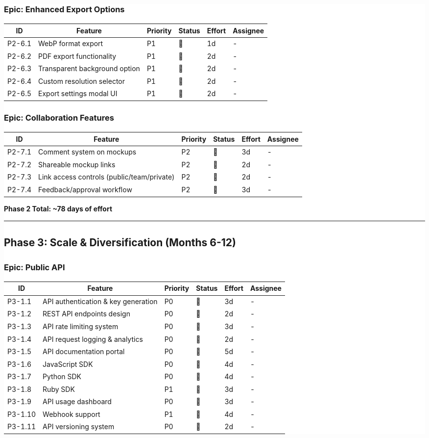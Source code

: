 ### Epic: Enhanced Export Options
| ID | Feature | Priority | Status | Effort | Assignee |
|----|---------|----------|--------|--------|----------|
| P2-6.1 | WebP format export | P1 | 🔴 | 1d | - |
| P2-6.2 | PDF export functionality | P1 | 🔴 | 2d | - |
| P2-6.3 | Transparent background option | P1 | 🔴 | 2d | - |
| P2-6.4 | Custom resolution selector | P1 | 🔴 | 2d | - |
| P2-6.5 | Export settings modal UI | P1 | 🔴 | 2d | - |

### Epic: Collaboration Features
| ID | Feature | Priority | Status | Effort | Assignee |
|----|---------|----------|--------|--------|----------|
| P2-7.1 | Comment system on mockups | P2 | 🔴 | 3d | - |
| P2-7.2 | Shareable mockup links | P2 | 🔴 | 2d | - |
| P2-7.3 | Link access controls (public/team/private) | P2 | 🔴 | 2d | - |
| P2-7.4 | Feedback/approval workflow | P2 | 🔴 | 3d | - |

**Phase 2 Total: ~78 days of effort**

---

## Phase 3: Scale & Diversification (Months 6-12)

### Epic: Public API
| ID | Feature | Priority | Status | Effort | Assignee |
|----|---------|----------|--------|--------|----------|
| P3-1.1 | API authentication & key generation | P0 | 🔴 | 3d | - |
| P3-1.2 | REST API endpoints design | P0 | 🔴 | 2d | - |
| P3-1.3 | API rate limiting system | P0 | 🔴 | 3d | - |
| P3-1.4 | API request logging & analytics | P0 | 🔴 | 2d | - |
| P3-1.5 | API documentation portal | P0 | 🔴 | 5d | - |
| P3-1.6 | JavaScript SDK | P0 | 🔴 | 4d | - |
| P3-1.7 | Python SDK | P0 | 🔴 | 4d | - |
| P3-1.8 | Ruby SDK | P1 | 🔴 | 3d | - |
| P3-1.9 | API usage dashboard | P0 | 🔴 | 3d | - |
| P3-1.10 | Webhook support | P1 | 🔴 | 4d | - |
| P3-1.11 | API versioning system | P0 | 🔴 | 2d | - |
